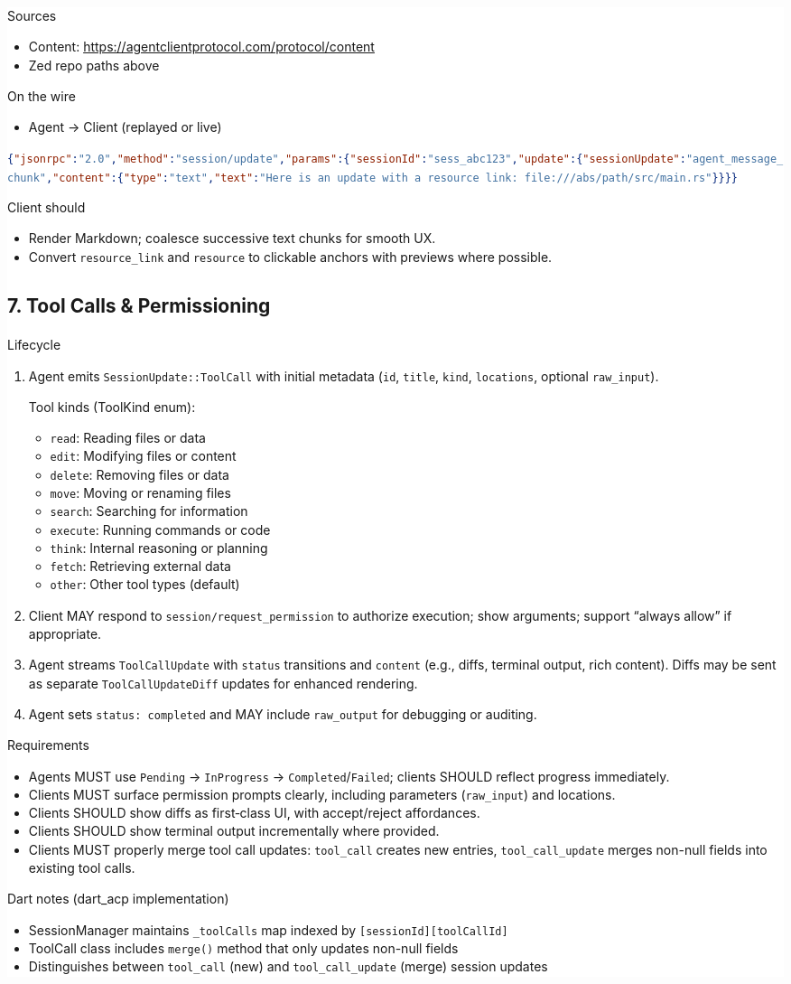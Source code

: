 Sources
- Content: https://agentclientprotocol.com/protocol/content
- Zed repo paths above

On the wire
- Agent → Client (replayed or live)
```json
{"jsonrpc":"2.0","method":"session/update","params":{"sessionId":"sess_abc123","update":{"sessionUpdate":"agent_message_chunk","content":{"type":"text","text":"Here is an update with a resource link: file:///abs/path/src/main.rs"}}}}
```

Client should
- Render Markdown; coalesce successive text chunks for smooth UX.
- Convert `resource_link` and `resource` to clickable anchors with previews where possible.


## 7. Tool Calls & Permissioning

Lifecycle
1) Agent emits `SessionUpdate::ToolCall` with initial metadata (`id`, `title`,
   `kind`, `locations`, optional `raw_input`).
   
   Tool kinds (ToolKind enum):
   - `read`: Reading files or data
   - `edit`: Modifying files or content  
   - `delete`: Removing files or data
   - `move`: Moving or renaming files
   - `search`: Searching for information
   - `execute`: Running commands or code
   - `think`: Internal reasoning or planning
   - `fetch`: Retrieving external data
   - `other`: Other tool types (default)
2) Client MAY respond to `session/request_permission` to authorize execution;
   show arguments; support “always allow” if appropriate.
3) Agent streams `ToolCallUpdate` with `status` transitions and `content` (e.g.,
   diffs, terminal output, rich content). Diffs may be sent as separate 
   `ToolCallUpdateDiff` updates for enhanced rendering.
4) Agent sets `status: completed` and MAY include `raw_output` for debugging or
   auditing.

Requirements
- Agents MUST use `Pending` → `InProgress` → `Completed`/`Failed`; clients
  SHOULD reflect progress immediately.
- Clients MUST surface permission prompts clearly, including parameters
  (`raw_input`) and locations.
- Clients SHOULD show diffs as first‑class UI, with accept/reject affordances.
- Clients SHOULD show terminal output incrementally where provided.
- Clients MUST properly merge tool call updates: `tool_call` creates new entries,
  `tool_call_update` merges non-null fields into existing tool calls.

Dart notes (dart_acp implementation)
- SessionManager maintains `_toolCalls` map indexed by `[sessionId][toolCallId]`
- ToolCall class includes `merge()` method that only updates non-null fields
- Distinguishes between `tool_call` (new) and `tool_call_update` (merge) session updates
